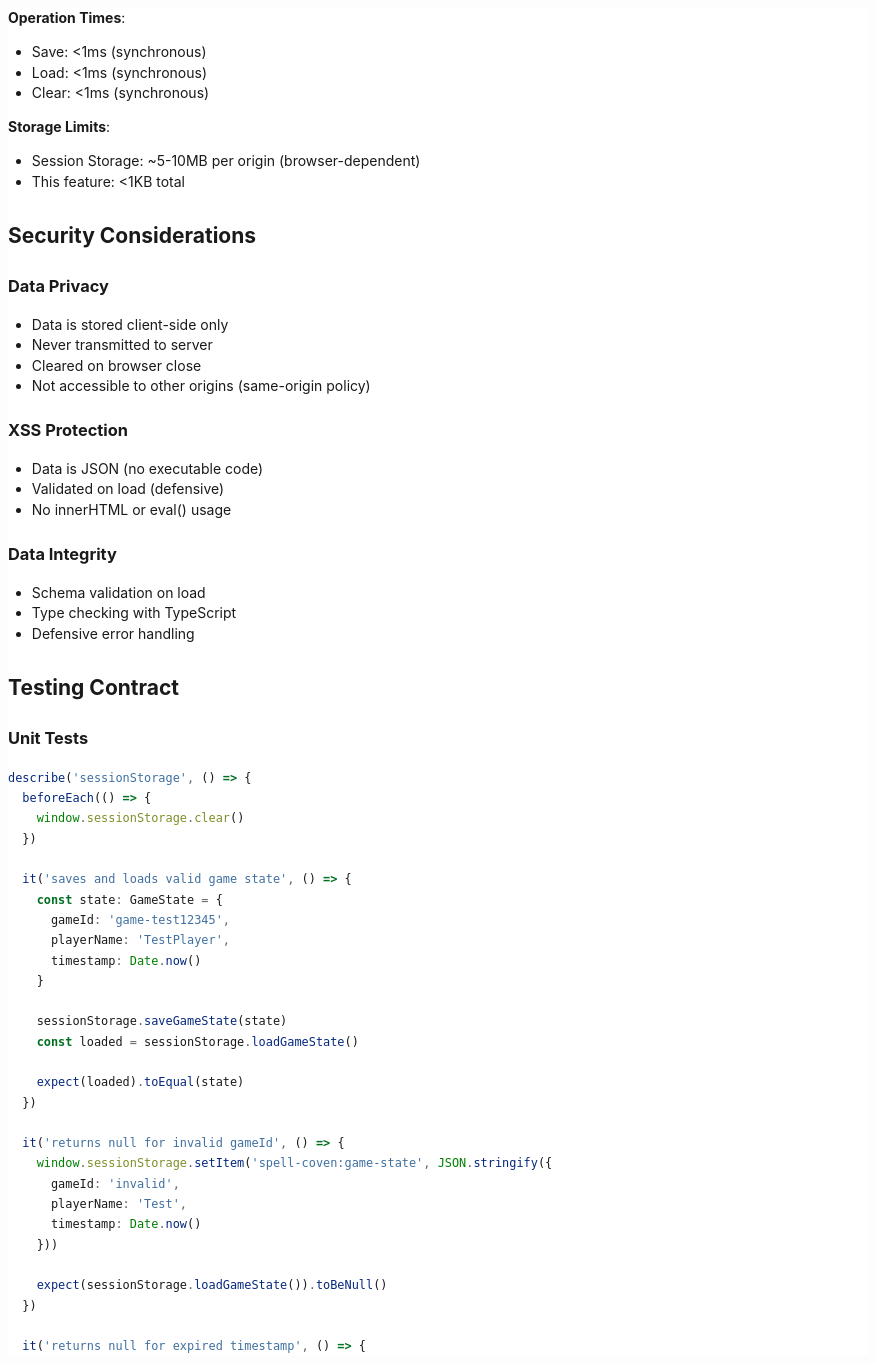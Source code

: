 **Operation Times**:
- Save: <1ms (synchronous)
- Load: <1ms (synchronous)
- Clear: <1ms (synchronous)

**Storage Limits**:
- Session Storage: ~5-10MB per origin (browser-dependent)
- This feature: <1KB total

## Security Considerations

### Data Privacy

- Data is stored client-side only
- Never transmitted to server
- Cleared on browser close
- Not accessible to other origins (same-origin policy)

### XSS Protection

- Data is JSON (no executable code)
- Validated on load (defensive)
- No innerHTML or eval() usage

### Data Integrity

- Schema validation on load
- Type checking with TypeScript
- Defensive error handling

## Testing Contract

### Unit Tests

```typescript
describe('sessionStorage', () => {
  beforeEach(() => {
    window.sessionStorage.clear()
  })

  it('saves and loads valid game state', () => {
    const state: GameState = {
      gameId: 'game-test12345',
      playerName: 'TestPlayer',
      timestamp: Date.now()
    }
    
    sessionStorage.saveGameState(state)
    const loaded = sessionStorage.loadGameState()
    
    expect(loaded).toEqual(state)
  })

  it('returns null for invalid gameId', () => {
    window.sessionStorage.setItem('spell-coven:game-state', JSON.stringify({
      gameId: 'invalid',
      playerName: 'Test',
      timestamp: Date.now()
    }))
    
    expect(sessionStorage.loadGameState()).toBeNull()
  })

  it('returns null for expired timestamp', () => {
```